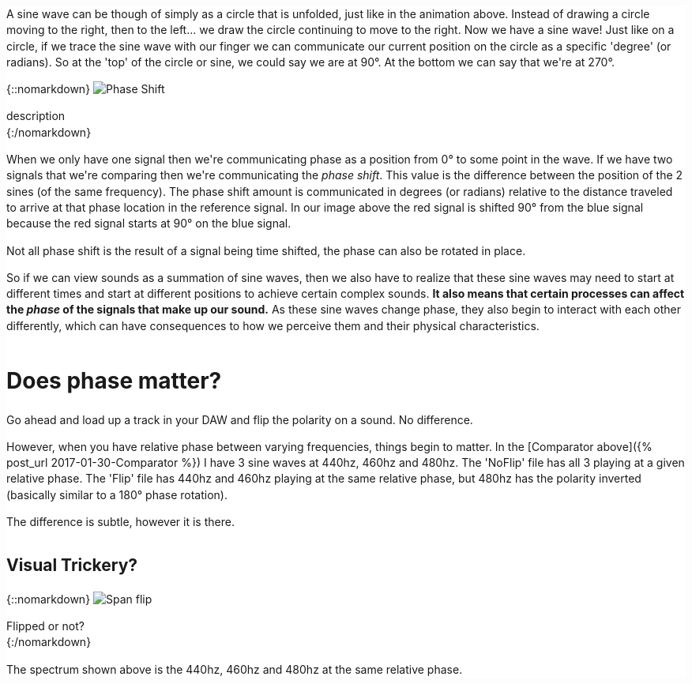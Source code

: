 A sine wave can be though of simply as a circle that is unfolded, just like in the animation above. Instead of drawing a circle moving to the right, then to the left... we draw the circle continuing to move to the right. Now we have a sine wave! Just like on a circle, if we trace the sine wave with our finger we can communicate our current position on the circle as a specific 'degree' (or radians). So at the 'top' of the circle or sine, we could say we are at 90°. At the bottom we can say that we're at 270°.

{::nomarkdown}
  <img src="/assets/Mixbus/Phase/PhaseShift.png" alt="Phase Shift">
  <div class="image-caption">description</div>
{:/nomarkdown}

When we only have one signal then we're communicating phase as a position from 0° to some point in the wave. If we have two signals that we're comparing then we're communicating the _phase shift_. This value is the difference between the position of the 2 sines (of the same frequency). The phase shift amount is communicated in degrees (or radians) relative to the distance traveled to arrive at that phase location in the reference signal. In our image above the red signal is shifted 90° from the blue signal because the red signal starts at 90° on the blue signal.

Not all phase shift is the result of a signal being time shifted, the phase can also be rotated in place. 

So if we can view sounds as a summation of sine waves, then we also have to realize that these sine waves may need to start at different times and start at different positions to achieve certain complex sounds. **It also means that certain processes can affect the _phase_ of the signals that make up our sound.** As these sine waves change phase, they also begin to interact with each other differently, which can have consequences to how we perceive them and their physical characteristics.

# Does phase matter?

<admc path="/assets/Mixbus/Phase/Audio" title="Phase Flipping Fun">
	<file name="Flip.wav" />
	<file name="NoFlip.wav" />
</admc>

Go ahead and load up a track in your DAW and flip the polarity on a sound. No difference.

However, when you have relative phase between varying frequencies, things begin to matter. In the [Comparator above]({% post_url 2017-01-30-Comparator %}) I have 3 sine waves at 440hz, 460hz and 480hz. The 'NoFlip' file has all 3 playing at a given relative phase. The 'Flip' file has 440hz and 460hz playing at the same relative phase, but 480hz has the polarity inverted (basically similar to a 180° phase rotation).

The difference is subtle, however it is there.

## Visual Trickery?

{::nomarkdown}
  <img src="/assets/Mixbus/Phase/SpanNoFlip.png" alt="Span flip">
  <div class="image-caption">Flipped or not?</div>
{:/nomarkdown}

The spectrum shown above is the 440hz, 460hz and 480hz at the same relative phase.
